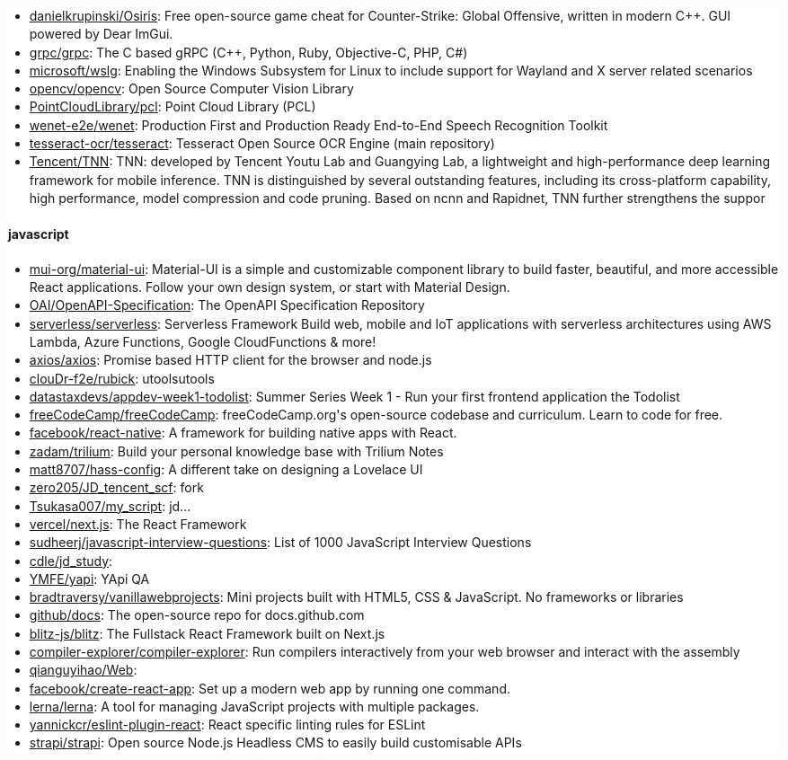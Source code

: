 * [danielkrupinski/Osiris](https://github.com/danielkrupinski/Osiris): Free open-source game cheat for Counter-Strike: Global Offensive, written in modern C++. GUI powered by Dear ImGui.
* [grpc/grpc](https://github.com/grpc/grpc): The C based gRPC (C++, Python, Ruby, Objective-C, PHP, C#)
* [microsoft/wslg](https://github.com/microsoft/wslg): Enabling the Windows Subsystem for Linux to include support for Wayland and X server related scenarios
* [opencv/opencv](https://github.com/opencv/opencv): Open Source Computer Vision Library
* [PointCloudLibrary/pcl](https://github.com/PointCloudLibrary/pcl): Point Cloud Library (PCL)
* [wenet-e2e/wenet](https://github.com/wenet-e2e/wenet): Production First and Production Ready End-to-End Speech Recognition Toolkit
* [tesseract-ocr/tesseract](https://github.com/tesseract-ocr/tesseract): Tesseract Open Source OCR Engine (main repository)
* [Tencent/TNN](https://github.com/Tencent/TNN): TNN: developed by Tencent Youtu Lab and Guangying Lab, a lightweight and high-performance deep learning framework for mobile inference. TNN is distinguished by several outstanding features, including its cross-platform capability, high performance, model compression and code pruning. Based on ncnn and Rapidnet, TNN further strengthens the suppor

#### javascript
* [mui-org/material-ui](https://github.com/mui-org/material-ui): Material-UI is a simple and customizable component library to build faster, beautiful, and more accessible React applications. Follow your own design system, or start with Material Design.
* [OAI/OpenAPI-Specification](https://github.com/OAI/OpenAPI-Specification): The OpenAPI Specification Repository
* [serverless/serverless](https://github.com/serverless/serverless):  Serverless Framework  Build web, mobile and IoT applications with serverless architectures using AWS Lambda, Azure Functions, Google CloudFunctions & more! 
* [axios/axios](https://github.com/axios/axios): Promise based HTTP client for the browser and node.js
* [clouDr-f2e/rubick](https://github.com/clouDr-f2e/rubick):  utoolsutools
* [datastaxdevs/appdev-week1-todolist](https://github.com/datastaxdevs/appdev-week1-todolist): Summer Series Week 1 - Run your first frontend application the Todolist
* [freeCodeCamp/freeCodeCamp](https://github.com/freeCodeCamp/freeCodeCamp): freeCodeCamp.org's open-source codebase and curriculum. Learn to code for free.
* [facebook/react-native](https://github.com/facebook/react-native): A framework for building native apps with React.
* [zadam/trilium](https://github.com/zadam/trilium): Build your personal knowledge base with Trilium Notes
* [matt8707/hass-config](https://github.com/matt8707/hass-config): A different take on designing a Lovelace UI
* [zero205/JD_tencent_scf](https://github.com/zero205/JD_tencent_scf): fork
* [Tsukasa007/my_script](https://github.com/Tsukasa007/my_script): jd...
* [vercel/next.js](https://github.com/vercel/next.js): The React Framework
* [sudheerj/javascript-interview-questions](https://github.com/sudheerj/javascript-interview-questions): List of 1000 JavaScript Interview Questions
* [cdle/jd_study](https://github.com/cdle/jd_study): 
* [YMFE/yapi](https://github.com/YMFE/yapi): YApi QA
* [bradtraversy/vanillawebprojects](https://github.com/bradtraversy/vanillawebprojects): Mini projects built with HTML5, CSS & JavaScript. No frameworks or libraries
* [github/docs](https://github.com/github/docs): The open-source repo for docs.github.com
* [blitz-js/blitz](https://github.com/blitz-js/blitz): The Fullstack React Framework  built on Next.js
* [compiler-explorer/compiler-explorer](https://github.com/compiler-explorer/compiler-explorer): Run compilers interactively from your web browser and interact with the assembly
* [qianguyihao/Web](https://github.com/qianguyihao/Web): 
* [facebook/create-react-app](https://github.com/facebook/create-react-app): Set up a modern web app by running one command.
* [lerna/lerna](https://github.com/lerna/lerna):  A tool for managing JavaScript projects with multiple packages.
* [yannickcr/eslint-plugin-react](https://github.com/yannickcr/eslint-plugin-react): React specific linting rules for ESLint
* [strapi/strapi](https://github.com/strapi/strapi):  Open source Node.js Headless CMS to easily build customisable APIs
